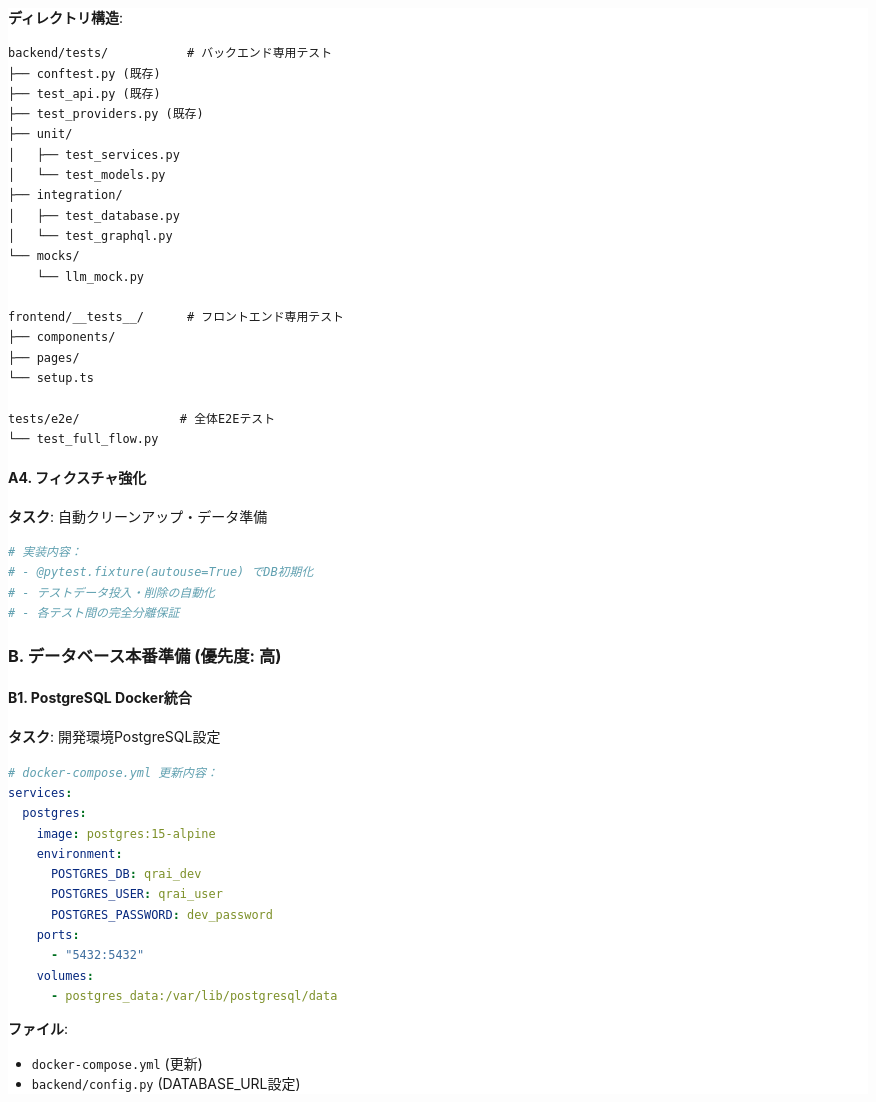 **ディレクトリ構造**:
```
backend/tests/           # バックエンド専用テスト
├── conftest.py (既存)
├── test_api.py (既存)
├── test_providers.py (既存)
├── unit/
│   ├── test_services.py
│   └── test_models.py
├── integration/
│   ├── test_database.py
│   └── test_graphql.py
└── mocks/
    └── llm_mock.py

frontend/__tests__/      # フロントエンド専用テスト
├── components/
├── pages/
└── setup.ts

tests/e2e/              # 全体E2Eテスト
└── test_full_flow.py
```

#### A4. フィクスチャ強化
**タスク**: 自動クリーンアップ・データ準備
```python
# 実装内容：
# - @pytest.fixture(autouse=True) でDB初期化
# - テストデータ投入・削除の自動化
# - 各テスト間の完全分離保証
```

### B. データベース本番準備 (優先度: 高)

#### B1. PostgreSQL Docker統合
**タスク**: 開発環境PostgreSQL設定
```yaml
# docker-compose.yml 更新内容：
services:
  postgres:
    image: postgres:15-alpine
    environment:
      POSTGRES_DB: qrai_dev
      POSTGRES_USER: qrai_user
      POSTGRES_PASSWORD: dev_password
    ports:
      - "5432:5432"
    volumes:
      - postgres_data:/var/lib/postgresql/data
```

**ファイル**:
- `docker-compose.yml` (更新)
- `backend/config.py` (DATABASE_URL設定)
